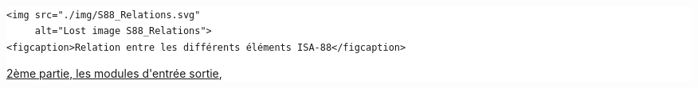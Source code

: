     <img src="./img/S88_Relations.svg"
         alt="Lost image S88_Relations">
    <figcaption>Relation entre les différents éléments ISA-88</figcaption>
</figure

[2ème partie, les modules d'entrée sortie](./README_part_2.md), 
